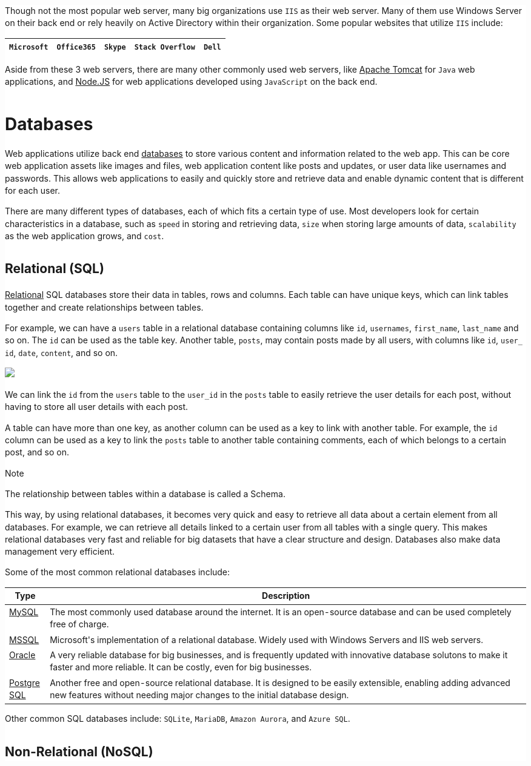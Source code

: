 Though not the most popular web server, many big organizations use `IIS` as their web server. Many of them use Windows Server on their back end or rely heavily on Active Directory within their organization. Some popular websites that utilize `IIS` include:

|`Microsoft`|`Office365`|`Skype`|`Stack Overflow`|`Dell`|
|---|---|---|---|---|
Aside from these 3 web servers, there are many other commonly used web servers, like [Apache Tomcat](https://tomcat.apache.org/) for `Java` web applications, and [Node.JS](https://nodejs.org/en/) for web applications developed using `JavaScript` on the back end.
# Databases

Web applications utilize back end [databases](https://en.wikipedia.org/wiki/Database) to store various content and information related to the web app. This can be core web application assets like images and files, web application content like posts and updates, or user data like usernames and passwords. This allows web applications to easily and quickly store and retrieve data and enable dynamic content that is different for each user. 

There are many different types of databases, each of which fits a certain type of use. Most developers look for certain characteristics in a database, such as `speed` in storing and retrieving data, `size` when storing large amounts of data, `scalability` as the web application grows, and `cost`. 
## Relational (SQL)

[Relational](https://en.wikipedia.org/wiki/Relational_database) SQL databases store their data in tables, rows and columns. Each table can have unique keys, which can link tables together and create relationships between tables. 

For example, we can have a `users` table in a relational database containing columns like `id`, `usernames`, `first_name`, `last_name` and so on. The `id` can be used as the table key. Another table, `posts`, may contain posts made by all users, with columns like `id`, `user_id`, `date`, `content`, and so on. 

![](https://i.imgur.com/fSIlfJO.jpeg)

We can link the `id` from the `users` table to the `user_id` in the `posts` table to easily retrieve the user details for each post, without having to store all user details with each post. 

A table can have more than one key, as another column can be used as a key to link with another table. For example, the `id` column can be used as a key to link the `posts` table to another table containing comments, each of which belongs to a certain post, and so on.

> [!NOTE]
> The relationship between tables within a database is called a Schema.

This way, by using relational databases, it becomes very quick and easy to retrieve all data about a certain element from all databases. For example, we can retrieve all details linked to a certain user from all tables with a single query. This makes relational databases very fast and reliable for big datasets that have a clear structure and design. Databases also make data management very efficient. 

Some of the most common relational databases include:

| Type                                                        | Description                                                                                                                                                                                   |
| ----------------------------------------------------------- | --------------------------------------------------------------------------------------------------------------------------------------------------------------------------------------------- |
| [MySQL](https://en.wikipedia.org/wiki/MySQL)                | The most commonly used database around the internet. It is an open-source database and can be used completely free of charge.                                                                 |
| [MSSQL](https://en.wikipedia.org/wiki/Microsoft_SQL_Server) | Microsoft's implementation of a relational database. Widely used with Windows Servers and IIS web servers.                                                                                    |
| [Oracle](https://en.wikipedia.org/wiki/Oracle_Database)     | A very reliable database for big businesses, and is frequently updated with innovative database solutons to make it faster and more reliable. It can be costly, even for big businesses.      |
| [PostgreSQL](https://en.wikipedia.org/wiki/PostgreSQL)      | Another free and open-source relational database. It is designed to be easily extensible, enabling adding advanced new features without needing major changes to the initial database design. |
Other common SQL databases include: `SQLite`, `MariaDB`, `Amazon Aurora`, and `Azure SQL`.
## Non-Relational (NoSQL)
